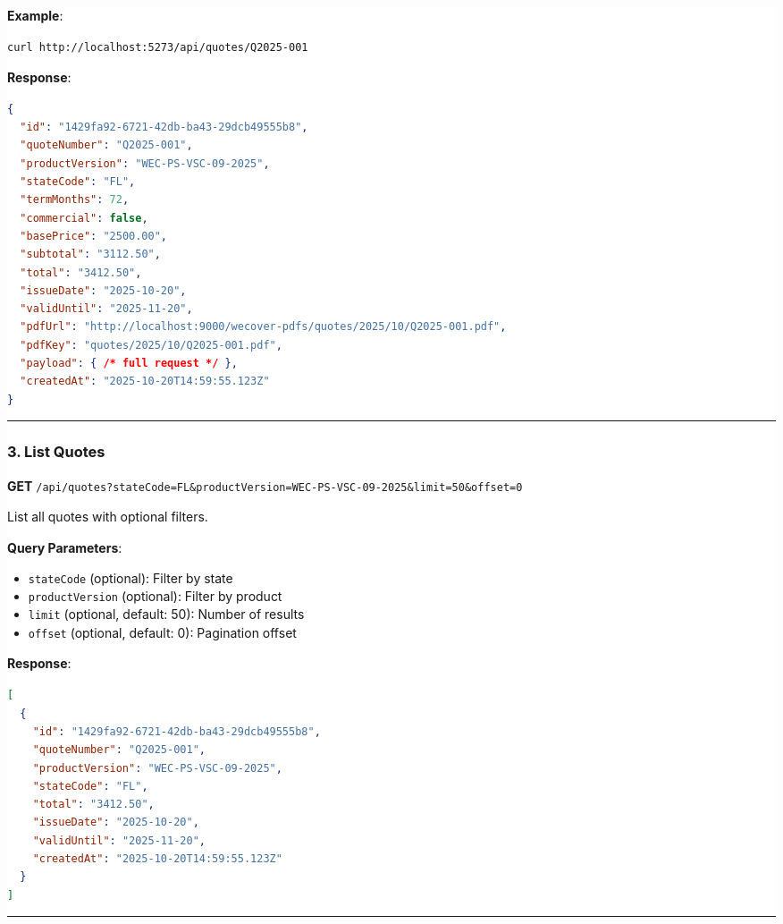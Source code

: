 **Example**:
```bash
curl http://localhost:5273/api/quotes/Q2025-001
```

**Response**:
```json
{
  "id": "1429fa92-6721-42db-ba43-29dcb49555b8",
  "quoteNumber": "Q2025-001",
  "productVersion": "WEC-PS-VSC-09-2025",
  "stateCode": "FL",
  "termMonths": 72,
  "commercial": false,
  "basePrice": "2500.00",
  "subtotal": "3112.50",
  "total": "3412.50",
  "issueDate": "2025-10-20",
  "validUntil": "2025-11-20",
  "pdfUrl": "http://localhost:9000/wecover-pdfs/quotes/2025/10/Q2025-001.pdf",
  "pdfKey": "quotes/2025/10/Q2025-001.pdf",
  "payload": { /* full request */ },
  "createdAt": "2025-10-20T14:59:55.123Z"
}
```

---

### 3. List Quotes
**GET** `/api/quotes?stateCode=FL&productVersion=WEC-PS-VSC-09-2025&limit=50&offset=0`

List all quotes with optional filters.

**Query Parameters**:
- `stateCode` (optional): Filter by state
- `productVersion` (optional): Filter by product
- `limit` (optional, default: 50): Number of results
- `offset` (optional, default: 0): Pagination offset

**Response**:
```json
[
  {
    "id": "1429fa92-6721-42db-ba43-29dcb49555b8",
    "quoteNumber": "Q2025-001",
    "productVersion": "WEC-PS-VSC-09-2025",
    "stateCode": "FL",
    "total": "3412.50",
    "issueDate": "2025-10-20",
    "validUntil": "2025-11-20",
    "createdAt": "2025-10-20T14:59:55.123Z"
  }
]
```

---